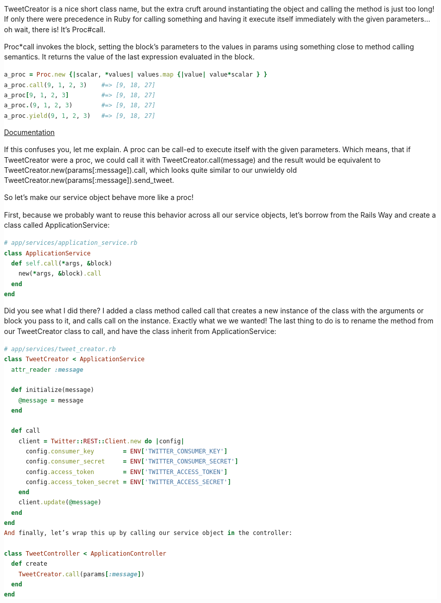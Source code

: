 TweetCreator is a nice short class name, but the extra cruft around instantiating the object and calling the method is just too long! If only there were precedence in Ruby for calling something and having it execute itself immediately with the given parameters… oh wait, there is! It’s Proc#call.

Proc*call invokes the block, setting the block’s parameters to the values in params using something close to method calling semantics. It returns the value of the last expression evaluated in the block.

````ruby
a_proc = Proc.new {|scalar, *values| values.map {|value| value*scalar } }
a_proc.call(9, 1, 2, 3)    #=> [9, 18, 27]
a_proc[9, 1, 2, 3]         #=> [9, 18, 27]
a_proc.(9, 1, 2, 3)        #=> [9, 18, 27]
a_proc.yield(9, 1, 2, 3)   #=> [9, 18, 27]
````
[Documentation](https://docs.ruby-lang.org/en/2.4.0/Proc.html#method-i-call)

If this confuses you, let me explain. A proc can be call-ed to execute itself with the given parameters. Which means, that if TweetCreator were a proc, we could call it with TweetCreator.call(message) and the result would be equivalent to TweetCreator.new(params[:message]).call, which looks quite similar to our unwieldy old TweetCreator.new(params[:message]).send_tweet.

So let’s make our service object behave more like a proc!

First, because we probably want to reuse this behavior across all our service objects, let’s borrow from the Rails Way and create a class called ApplicationService:

````ruby
# app/services/application_service.rb
class ApplicationService
  def self.call(*args, &block)
    new(*args, &block).call
  end
end
````

Did you see what I did there? I added a class method called call that creates a new instance of the class with the arguments or block you pass to it, and calls call on the instance. Exactly what we we wanted! The last thing to do is to rename the method from our TweetCreator class to call, and have the class inherit from ApplicationService:

````ruby
# app/services/tweet_creator.rb
class TweetCreator < ApplicationService
  attr_reader :message

  def initialize(message)
    @message = message
  end

  def call
    client = Twitter::REST::Client.new do |config|
      config.consumer_key        = ENV['TWITTER_CONSUMER_KEY']
      config.consumer_secret     = ENV['TWITTER_CONSUMER_SECRET']
      config.access_token        = ENV['TWITTER_ACCESS_TOKEN']
      config.access_token_secret = ENV['TWITTER_ACCESS_SECRET']
    end
    client.update(@message)
  end
end
And finally, let’s wrap this up by calling our service object in the controller:

class TweetController < ApplicationController
  def create
    TweetCreator.call(params[:message])
  end
end
````
